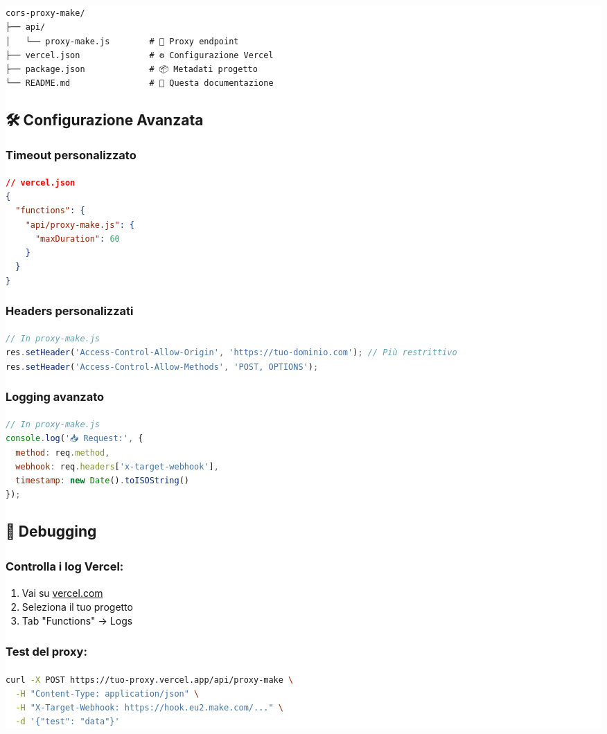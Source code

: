 ```
cors-proxy-make/
├── api/
│   └── proxy-make.js        # 🎯 Proxy endpoint
├── vercel.json              # ⚙️ Configurazione Vercel
├── package.json             # 📦 Metadati progetto
└── README.md                # 📖 Questa documentazione
```

## 🛠️ Configurazione Avanzata

### Timeout personalizzato
```json
// vercel.json
{
  "functions": {
    "api/proxy-make.js": {
      "maxDuration": 60
    }
  }
}
```

### Headers personalizzati
```javascript
// In proxy-make.js
res.setHeader('Access-Control-Allow-Origin', 'https://tuo-dominio.com'); // Più restrittivo
res.setHeader('Access-Control-Allow-Methods', 'POST, OPTIONS');
```

### Logging avanzato
```javascript
// In proxy-make.js
console.log('📥 Request:', {
  method: req.method,
  webhook: req.headers['x-target-webhook'],
  timestamp: new Date().toISOString()
});
```

## 🐛 Debugging

### Controlla i log Vercel:
1. Vai su [vercel.com](https://vercel.com)
2. Seleziona il tuo progetto
3. Tab "Functions" → Logs

### Test del proxy:
```bash
curl -X POST https://tuo-proxy.vercel.app/api/proxy-make \
  -H "Content-Type: application/json" \
  -H "X-Target-Webhook: https://hook.eu2.make.com/..." \
  -d '{"test": "data"}'
```
